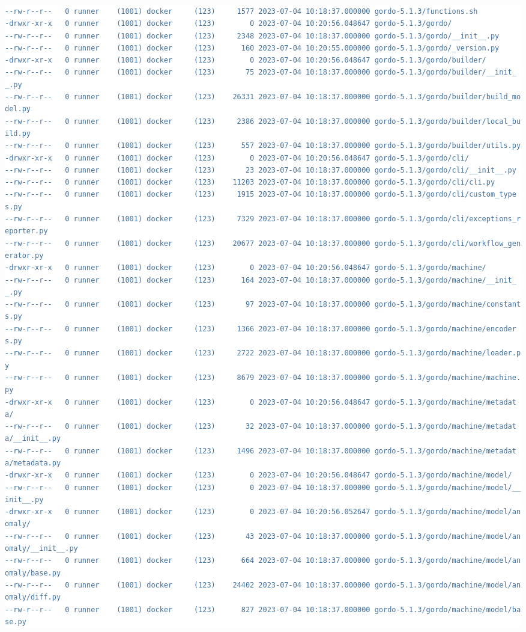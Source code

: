 ```diff
--rw-r--r--   0 runner    (1001) docker     (123)     1577 2023-07-04 10:18:37.000000 gordo-5.1.3/functions.sh
-drwxr-xr-x   0 runner    (1001) docker     (123)        0 2023-07-04 10:20:56.048647 gordo-5.1.3/gordo/
--rw-r--r--   0 runner    (1001) docker     (123)     2348 2023-07-04 10:18:37.000000 gordo-5.1.3/gordo/__init__.py
--rw-r--r--   0 runner    (1001) docker     (123)      160 2023-07-04 10:20:55.000000 gordo-5.1.3/gordo/_version.py
-drwxr-xr-x   0 runner    (1001) docker     (123)        0 2023-07-04 10:20:56.048647 gordo-5.1.3/gordo/builder/
--rw-r--r--   0 runner    (1001) docker     (123)       75 2023-07-04 10:18:37.000000 gordo-5.1.3/gordo/builder/__init__.py
--rw-r--r--   0 runner    (1001) docker     (123)    26331 2023-07-04 10:18:37.000000 gordo-5.1.3/gordo/builder/build_model.py
--rw-r--r--   0 runner    (1001) docker     (123)     2386 2023-07-04 10:18:37.000000 gordo-5.1.3/gordo/builder/local_build.py
--rw-r--r--   0 runner    (1001) docker     (123)      557 2023-07-04 10:18:37.000000 gordo-5.1.3/gordo/builder/utils.py
-drwxr-xr-x   0 runner    (1001) docker     (123)        0 2023-07-04 10:20:56.048647 gordo-5.1.3/gordo/cli/
--rw-r--r--   0 runner    (1001) docker     (123)       23 2023-07-04 10:18:37.000000 gordo-5.1.3/gordo/cli/__init__.py
--rw-r--r--   0 runner    (1001) docker     (123)    11203 2023-07-04 10:18:37.000000 gordo-5.1.3/gordo/cli/cli.py
--rw-r--r--   0 runner    (1001) docker     (123)     1915 2023-07-04 10:18:37.000000 gordo-5.1.3/gordo/cli/custom_types.py
--rw-r--r--   0 runner    (1001) docker     (123)     7329 2023-07-04 10:18:37.000000 gordo-5.1.3/gordo/cli/exceptions_reporter.py
--rw-r--r--   0 runner    (1001) docker     (123)    20677 2023-07-04 10:18:37.000000 gordo-5.1.3/gordo/cli/workflow_generator.py
-drwxr-xr-x   0 runner    (1001) docker     (123)        0 2023-07-04 10:20:56.048647 gordo-5.1.3/gordo/machine/
--rw-r--r--   0 runner    (1001) docker     (123)      164 2023-07-04 10:18:37.000000 gordo-5.1.3/gordo/machine/__init__.py
--rw-r--r--   0 runner    (1001) docker     (123)       97 2023-07-04 10:18:37.000000 gordo-5.1.3/gordo/machine/constants.py
--rw-r--r--   0 runner    (1001) docker     (123)     1366 2023-07-04 10:18:37.000000 gordo-5.1.3/gordo/machine/encoders.py
--rw-r--r--   0 runner    (1001) docker     (123)     2722 2023-07-04 10:18:37.000000 gordo-5.1.3/gordo/machine/loader.py
--rw-r--r--   0 runner    (1001) docker     (123)     8679 2023-07-04 10:18:37.000000 gordo-5.1.3/gordo/machine/machine.py
-drwxr-xr-x   0 runner    (1001) docker     (123)        0 2023-07-04 10:20:56.048647 gordo-5.1.3/gordo/machine/metadata/
--rw-r--r--   0 runner    (1001) docker     (123)       32 2023-07-04 10:18:37.000000 gordo-5.1.3/gordo/machine/metadata/__init__.py
--rw-r--r--   0 runner    (1001) docker     (123)     1496 2023-07-04 10:18:37.000000 gordo-5.1.3/gordo/machine/metadata/metadata.py
-drwxr-xr-x   0 runner    (1001) docker     (123)        0 2023-07-04 10:20:56.048647 gordo-5.1.3/gordo/machine/model/
--rw-r--r--   0 runner    (1001) docker     (123)        0 2023-07-04 10:18:37.000000 gordo-5.1.3/gordo/machine/model/__init__.py
-drwxr-xr-x   0 runner    (1001) docker     (123)        0 2023-07-04 10:20:56.052647 gordo-5.1.3/gordo/machine/model/anomaly/
--rw-r--r--   0 runner    (1001) docker     (123)       43 2023-07-04 10:18:37.000000 gordo-5.1.3/gordo/machine/model/anomaly/__init__.py
--rw-r--r--   0 runner    (1001) docker     (123)      664 2023-07-04 10:18:37.000000 gordo-5.1.3/gordo/machine/model/anomaly/base.py
--rw-r--r--   0 runner    (1001) docker     (123)    24402 2023-07-04 10:18:37.000000 gordo-5.1.3/gordo/machine/model/anomaly/diff.py
--rw-r--r--   0 runner    (1001) docker     (123)      827 2023-07-04 10:18:37.000000 gordo-5.1.3/gordo/machine/model/base.py
```